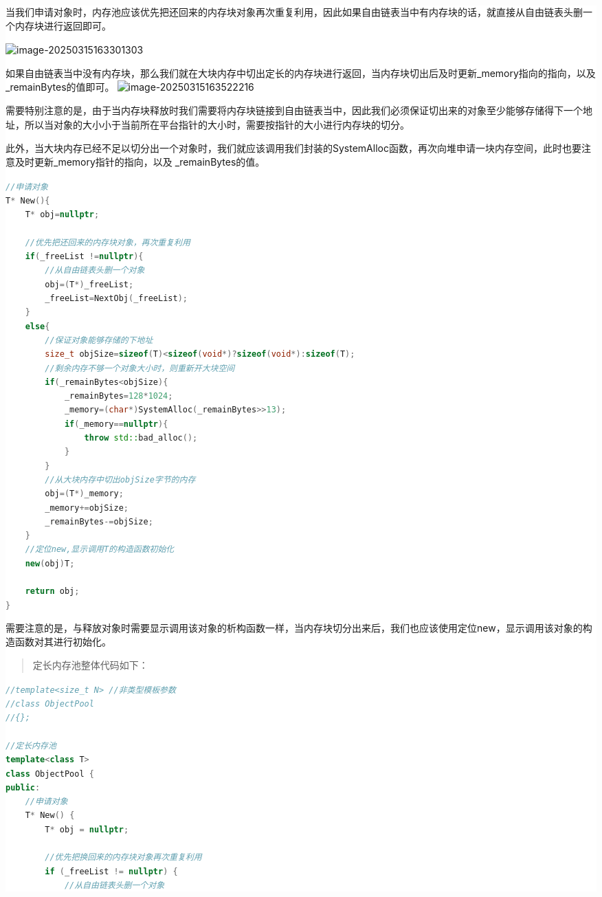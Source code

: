 ​	当我们申请对象时，内存池应该优先把还回来的内存块对象再次重复利用，因此如果自由链表当中有内存块的话，就直接从自由链表头删一个内存块进行返回即可。

![image-20250315163301303](https://gitee.com/li__jiahao/cloudimages/raw/master/img/202503151633387.png)

​	如果自由链表当中没有内存块，那么我们就在大块内存中切出定长的内存块进行返回，当内存块切出后及时更新_memory指向的指向，以及 _remainBytes的值即可。
![image-20250315163522216](https://gitee.com/li__jiahao/cloudimages/raw/master/img/202503151635296.png)

​	需要特别注意的是，由于当内存块释放时我们需要将内存块链接到自由链表当中，因此我们必须保证切出来的对象至少能够存储得下一个地址，所以当对象的大小小于当前所在平台指针的大小时，需要按指针的大小进行内存块的切分。

​	此外，当大块内存已经不足以切分出一个对象时，我们就应该调用我们封装的SystemAlloc函数，再次向堆申请一块内存空间，此时也要注意及时更新_memory指针的指向，以及 _remainBytes的值。

```c++
//申请对象
T* New(){
    T* obj=nullptr;
    
    //优先把还回来的内存块对象，再次重复利用
    if(_freeList !=nullptr){
        //从自由链表头删一个对象
        obj=(T*)_freeList;
        _freeList=NextObj(_freeList);
    }
    else{
        //保证对象能够存储的下地址
        size_t objSize=sizeof(T)<sizeof(void*)?sizeof(void*):sizeof(T);
        //剩余内存不够一个对象大小时，则重新开大块空间
        if(_remainBytes<objSize){
            _remainBytes=128*1024;
            _memory=(char*)SystemAlloc(_remainBytes>>13);
            if(_memory==nullptr){
                throw std::bad_alloc();
            }
        }
        //从大块内存中切出objSize字节的内存
        obj=(T*)_memory;
        _memory+=objSize;
        _remainBytes-=objSize;
    }
    //定位new,显示调用T的构造函数初始化
    new(obj)T;
    
    return obj;
}
```

​	需要注意的是，与释放对象时需要显示调用该对象的析构函数一样，当内存块切分出来后，我们也应该使用定位new，显示调用该对象的构造函数对其进行初始化。
>定长内存池整体代码如下：

```c++
//template<size_t N> //非类型模板参数
//class ObjectPool
//{};

//定长内存池
template<class T>
class ObjectPool {
public:
	//申请对象
	T* New() {
		T* obj = nullptr;

		//优先把换回来的内存块对象再次重复利用
		if (_freeList != nullptr) {
			//从自由链表头删一个对象
```